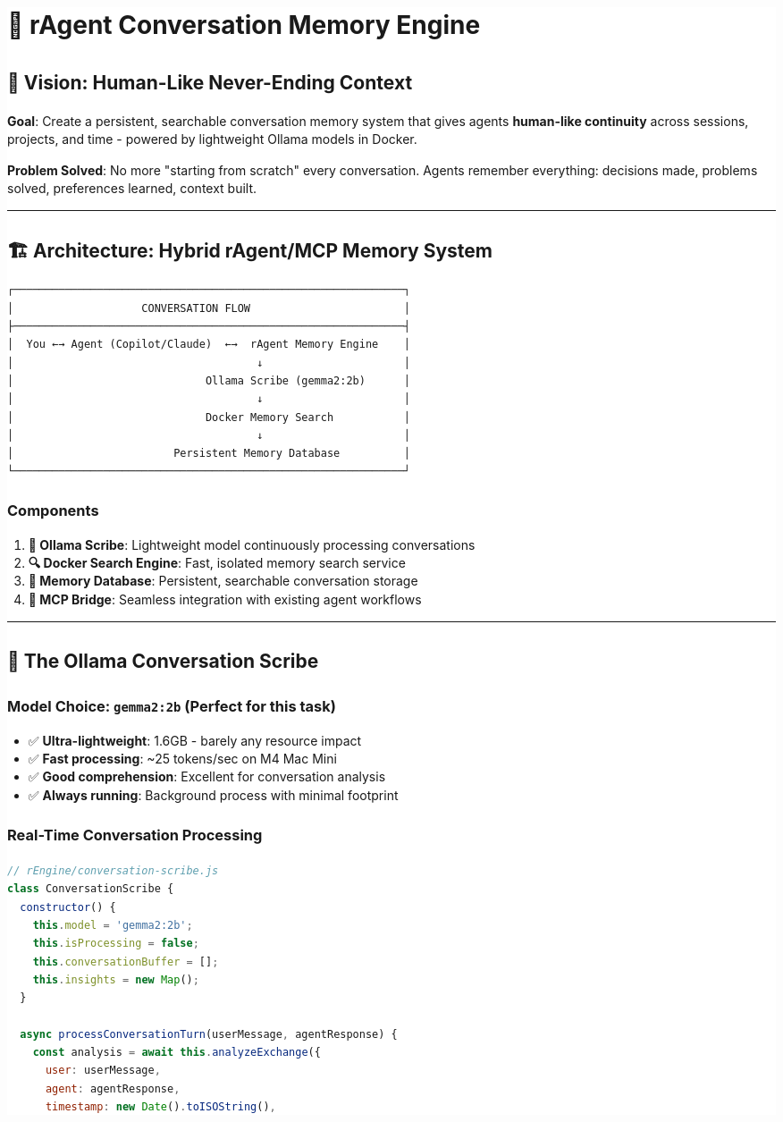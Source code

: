 # 🧠 rAgent Conversation Memory Engine

## 🎯 **Vision: Human-Like Never-Ending Context**

**Goal**: Create a persistent, searchable conversation memory system that gives agents **human-like continuity** across sessions, projects, and time - powered by lightweight Ollama models in Docker.

**Problem Solved**: No more "starting from scratch" every conversation. Agents remember everything: decisions made, problems solved, preferences learned, context built.

---

## 🏗️ **Architecture: Hybrid rAgent/MCP Memory System**

```
┌─────────────────────────────────────────────────────────────┐
│                    CONVERSATION FLOW                        │
├─────────────────────────────────────────────────────────────┤
│  You ←→ Agent (Copilot/Claude)  ←→  rAgent Memory Engine    │
│                                      ↓                      │
│                              Ollama Scribe (gemma2:2b)      │
│                                      ↓                      │
│                              Docker Memory Search           │
│                                      ↓                      │
│                         Persistent Memory Database          │
└─────────────────────────────────────────────────────────────┘
```

### **Components**

1. **🤖 Ollama Scribe**: Lightweight model continuously processing conversations
2. **🔍 Docker Search Engine**: Fast, isolated memory search service  
3. **💾 Memory Database**: Persistent, searchable conversation storage
4. **🔄 MCP Bridge**: Seamless integration with existing agent workflows

---

## 🦙 **The Ollama Conversation Scribe**

### **Model Choice: `gemma2:2b` (Perfect for this task)**

- ✅ **Ultra-lightweight**: 1.6GB - barely any resource impact
- ✅ **Fast processing**: ~25 tokens/sec on M4 Mac Mini
- ✅ **Good comprehension**: Excellent for conversation analysis
- ✅ **Always running**: Background process with minimal footprint

### **Real-Time Conversation Processing**

```javascript
// rEngine/conversation-scribe.js
class ConversationScribe {
  constructor() {
    this.model = 'gemma2:2b';
    this.isProcessing = false;
    this.conversationBuffer = [];
    this.insights = new Map();
  }

  async processConversationTurn(userMessage, agentResponse) {
    const analysis = await this.analyzeExchange({
      user: userMessage,
      agent: agentResponse,
      timestamp: new Date().toISOString(),
```